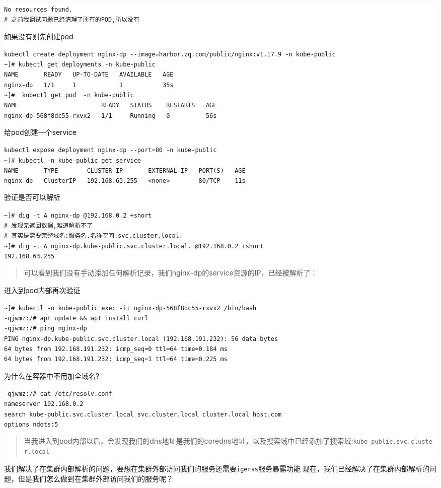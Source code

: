 ```
No resources found.
# 之前我调试问题已经清理了所有的POD,所以没有
```
如果没有则先创建pod
```
kubectl create deployment nginx-dp --image=harbor.zq.com/public/nginx:v1.17.9 -n kube-public
~]# kubectl get deployments -n kube-public
NAME       READY   UP-TO-DATE   AVAILABLE   AGE
nginx-dp   1/1     1            1           35s
~]#  kubectl get pod  -n kube-public
NAME                       READY   STATUS    RESTARTS   AGE
nginx-dp-568f8dc55-rxvx2   1/1     Running   0          56s
```
给pod创建一个service
```
kubectl expose deployment nginx-dp --port=80 -n kube-public
~]# kubectl -n kube-public get service
NAME       TYPE        CLUSTER-IP       EXTERNAL-IP   PORT(S)   AGE
nginx-dp   ClusterIP   192.168.63.255   <none>        80/TCP    11s
```
验证是否可以解析
```
~]# dig -t A nginx-dp @192.168.0.2 +short
# 发现无返回数据,难道解析不了
# 其实是需要完整域名:服务名.名称空间.svc.cluster.local.
~]# dig -t A nginx-dp.kube-public.svc.cluster.local. @192.168.0.2 +short
192.168.63.255
```
> 可以看到我们没有手动添加任何解析记录，我们nginx-dp的service资源的IP，已经被解析了：

进入到pod内部再次验证
```
~]# kubectl -n kube-public exec -it nginx-dp-568f8dc55-rxvx2 /bin/bash
-qjwmz:/# apt update && apt install curl
-qjwmz:/# ping nginx-dp
PING nginx-dp.kube-public.svc.cluster.local (192.168.191.232): 56 data bytes
64 bytes from 192.168.191.232: icmp_seq=0 ttl=64 time=0.184 ms
64 bytes from 192.168.191.232: icmp_seq=1 ttl=64 time=0.225 ms
```
为什么在容器中不用加全域名?
```
-qjwmz:/# cat /etc/resolv.conf
nameserver 192.168.0.2
search kube-public.svc.cluster.local svc.cluster.local cluster.local host.com
options ndots:5
```
> 当我进入到pod内部以后，会发现我们的dns地址是我们的coredns地址，以及搜索域中已经添加了搜索域:`kube-public.svc.cluster.local`

我们解决了在集群内部解析的问题，要想在集群外部访问我们的服务还需要`igerss`服务暴露功能
现在，我们已经解决了在集群内部解析的问题，但是我们怎么做到在集群外部访问我们的服务呢？



